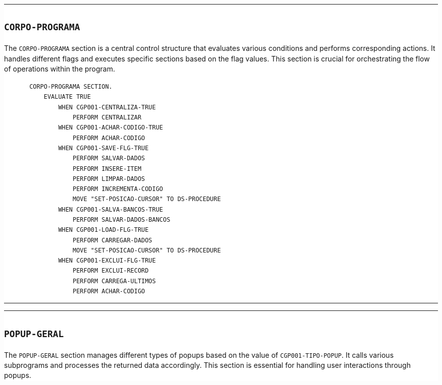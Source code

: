 <SwmSnippet path="/src/kello/cgp001.cbl" line="435">

---

## <SwmToken path="src/kello/cgp001.cbl" pos="435:1:3" line-data="       CORPO-PROGRAMA SECTION.">`CORPO-PROGRAMA`</SwmToken>

The <SwmToken path="src/kello/cgp001.cbl" pos="435:1:3" line-data="       CORPO-PROGRAMA SECTION.">`CORPO-PROGRAMA`</SwmToken> section is a central control structure that evaluates various conditions and performs corresponding actions. It handles different flags and executes specific sections based on the flag values. This section is crucial for orchestrating the flow of operations within the program.

```cobol
       CORPO-PROGRAMA SECTION.
           EVALUATE TRUE
               WHEN CGP001-CENTRALIZA-TRUE
                   PERFORM CENTRALIZAR
               WHEN CGP001-ACHAR-CODIGO-TRUE
                   PERFORM ACHAR-CODIGO
               WHEN CGP001-SAVE-FLG-TRUE
                   PERFORM SALVAR-DADOS
                   PERFORM INSERE-ITEM
                   PERFORM LIMPAR-DADOS
                   PERFORM INCREMENTA-CODIGO
                   MOVE "SET-POSICAO-CURSOR" TO DS-PROCEDURE
               WHEN CGP001-SALVA-BANCOS-TRUE
                   PERFORM SALVAR-DADOS-BANCOS
               WHEN CGP001-LOAD-FLG-TRUE
                   PERFORM CARREGAR-DADOS
                   MOVE "SET-POSICAO-CURSOR" TO DS-PROCEDURE
               WHEN CGP001-EXCLUI-FLG-TRUE
                   PERFORM EXCLUI-RECORD
                   PERFORM CARREGA-ULTIMOS
                   PERFORM ACHAR-CODIGO
```

---

</SwmSnippet>

<SwmSnippet path="/src/kello/cgp001.cbl" line="906">

---

## <SwmToken path="src/kello/cgp001.cbl" pos="906:1:3" line-data="       POPUP-GERAL SECTION.">`POPUP-GERAL`</SwmToken>

The <SwmToken path="src/kello/cgp001.cbl" pos="906:1:3" line-data="       POPUP-GERAL SECTION.">`POPUP-GERAL`</SwmToken> section manages different types of popups based on the value of <SwmToken path="src/kello/cgp001.cbl" pos="907:3:7" line-data="           EVALUATE CGP001-TIPO-POPUP">`CGP001-TIPO-POPUP`</SwmToken>. It calls various subprograms and processes the returned data accordingly. This section is essential for handling user interactions through popups.

